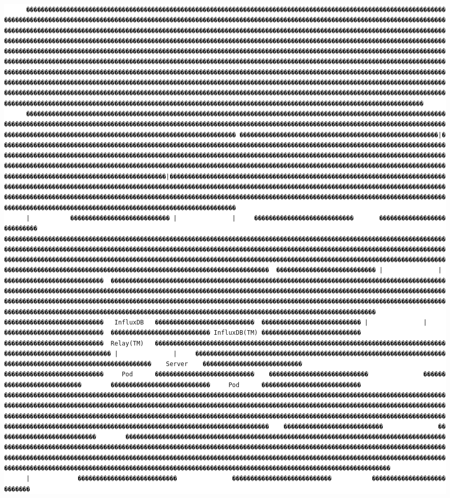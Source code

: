 ```
      ������������������������������������������������������������������������������������������������������������������������������������������������������������������������������������������������������������������������������������������������������������������������������������������������������������������������������������������������������������������������������������������������������������������������������������������������������������������������������������������������������������������������������������������������������������������������������������������������������������������  ������������������������������������������������������������������������������������������������������������������������������������������������������������������������������������������������������������������������������������������������������������������������������������������������������������������������������������������������������������������������������������������������������������������������������������������������������������������������������������������������������������������������������������������������������������������������������������������������������������������
      ��������������������������������������������������������������������������������������������������������������������������������������������������������������������������������������������������������������������������������������������������������������������������������������������������������� ������������������������������������������������������|���������������������������������������������������������������������������������������������������������������������������������������������������������������������������������������������������������������������������������������������������������������������������������������������������������������������������������������������������������������������������������������������������������������������|������������������������������������������������������������������������������������������������������������������������������������������������������������������������������������������������������������������������������������������������������������������������������������������������������������������������������������������������������������������������������������������
      |           ��������������������������� |               |     ���������������������������       ���������������������������
������������������������������������������������������������������������������������������������������������������������������������������������������������������������������������������������������������������������������������������������������������������������������������������������������������������������������������������������������������������������������������������������������������������������������������������������  ��������������������������� |               |     ���������������������������  ������������������������������������������������������������������������������������������������������������������������������������������������������������������������������������������������������������������������������������������������������������������������������������������������������������������������������������������������������������������������������������������������������������������������������������������������
���������������������������   InfluxDB   ���������������������������  ��������������������������� |               |     ���������������������������  ��������������������������� InfluxDB(TM) ���������������������������
���������������������������  Relay(TM)   ������������������������������������������������������������������������������������������������������������ |               |     ������������������������������������������������������������������������������������������������������������    Server    ���������������������������
���������������������������     Pod      ���������������������������    ���������������������������               ���������������������������        ���������������������������     Pod      ���������������������������
������������������������������������������������������������������������������������������������������������������������������������������������������������������������������������������������������������������������������������������������������������������������������������������������������������������������������������������������������������������������������������������������������������������������������������������������    ���������������������������               ���������������������������        ������������������������������������������������������������������������������������������������������������������������������������������������������������������������������������������������������������������������������������������������������������������������������������������������������������������������������������������������������������������������������������������������������������������������������������������������
      |             ���������������������������               ���������������������������           ���������������������������
```